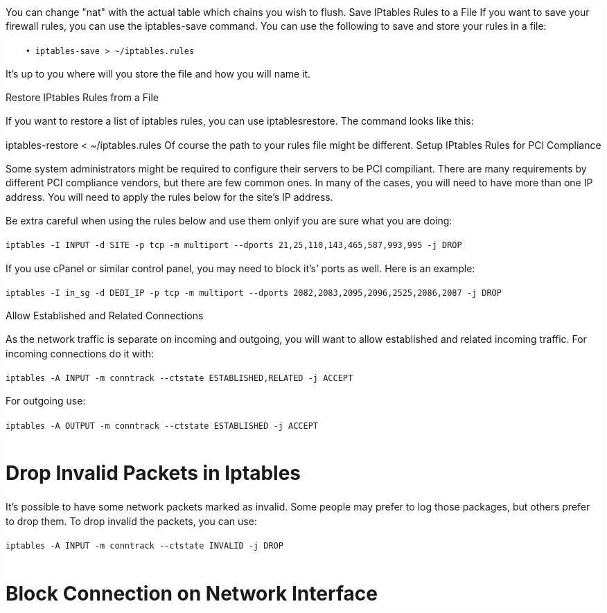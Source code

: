 You can change "nat" with the actual table which chains you wish to flush.
Save IPtables Rules to a File
If you want to save your firewall rules, you can use the iptables-save
command. You can use the following to save and store your rules in a
file:
~~~~
	• iptables-save > ~/iptables.rules
~~~~
	
It’s up to you where will you store the file and how you will name it.

Restore IPtables Rules from a File

If you want to restore a list of iptables rules, you can use iptablesrestore. The command looks like this:

iptables-restore < ~/iptables.rules
Of course the path to your rules file might be different.
Setup IPtables Rules for PCI Compliance
				   
Some system administrators might be required to configure their servers to be PCI compiliant. There
are many requirements by different PCI compliance vendors, but there are few common ones.
In many of the cases, you will need to have more than one IP address. You will need to apply the
rules below for the site’s IP address. 

Be extra careful when using the rules below and use them onlyif you are sure what you are doing:
~~~~
iptables -I INPUT -d SITE -p tcp -m multiport --dports 21,25,110,143,465,587,993,995 -j DROP 
~~~~
				   
If you use cPanel or similar control panel, you may need to block it’s’ ports as well. Here is an example:
				   
~~~~
iptables -I in_sg -d DEDI_IP -p tcp -m multiport --dports 2082,2083,2095,2096,2525,2086,2087 -j DROP
~~~~
				   
Allow Established and Related Connections 

As the network traffic is separate on incoming and outgoing, you will
want to allow established and related incoming traffic. For incoming
connections do it with:
				   
~~~~
iptables -A INPUT -m conntrack --ctstate ESTABLISHED,RELATED -j ACCEPT
~~~~
For outgoing use:
				   
~~~~
iptables -A OUTPUT -m conntrack --ctstate ESTABLISHED -j ACCEPT 
~~~~
				   
# Drop Invalid Packets in Iptables 

It’s possible to have some network packets marked as invalid. Some
people may prefer to log those packages, but others prefer to drop
them. To drop invalid the packets, you can use:
~~~~
iptables -A INPUT -m conntrack --ctstate INVALID -j DROP 
~~~~
# Block Connection on Network Interface
				   